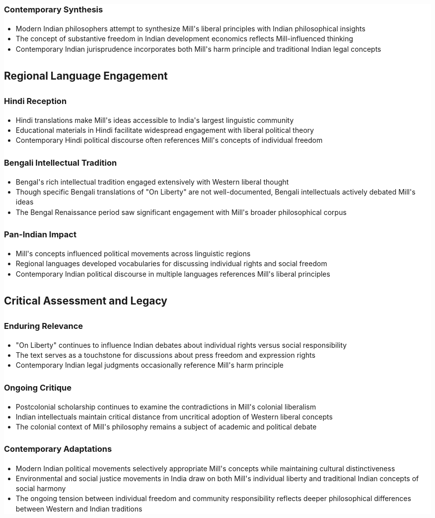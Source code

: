 ### Contemporary Synthesis
- Modern Indian philosophers attempt to synthesize Mill's liberal principles with Indian philosophical insights
- The concept of substantive freedom in Indian development economics reflects Mill-influenced thinking
- Contemporary Indian jurisprudence incorporates both Mill's harm principle and traditional Indian legal concepts

## Regional Language Engagement

### Hindi Reception
- Hindi translations make Mill's ideas accessible to India's largest linguistic community
- Educational materials in Hindi facilitate widespread engagement with liberal political theory
- Contemporary Hindi political discourse often references Mill's concepts of individual freedom

### Bengali Intellectual Tradition
- Bengal's rich intellectual tradition engaged extensively with Western liberal thought
- Though specific Bengali translations of "On Liberty" are not well-documented, Bengali intellectuals actively debated Mill's ideas
- The Bengal Renaissance period saw significant engagement with Mill's broader philosophical corpus

### Pan-Indian Impact
- Mill's concepts influenced political movements across linguistic regions
- Regional languages developed vocabularies for discussing individual rights and social freedom
- Contemporary Indian political discourse in multiple languages references Mill's liberal principles

## Critical Assessment and Legacy

### Enduring Relevance
- "On Liberty" continues to influence Indian debates about individual rights versus social responsibility
- The text serves as a touchstone for discussions about press freedom and expression rights
- Contemporary Indian legal judgments occasionally reference Mill's harm principle

### Ongoing Critique
- Postcolonial scholarship continues to examine the contradictions in Mill's colonial liberalism
- Indian intellectuals maintain critical distance from uncritical adoption of Western liberal concepts
- The colonial context of Mill's philosophy remains a subject of academic and political debate

### Contemporary Adaptations
- Modern Indian political movements selectively appropriate Mill's concepts while maintaining cultural distinctiveness
- Environmental and social justice movements in India draw on both Mill's individual liberty and traditional Indian concepts of social harmony
- The ongoing tension between individual freedom and community responsibility reflects deeper philosophical differences between Western and Indian traditions
